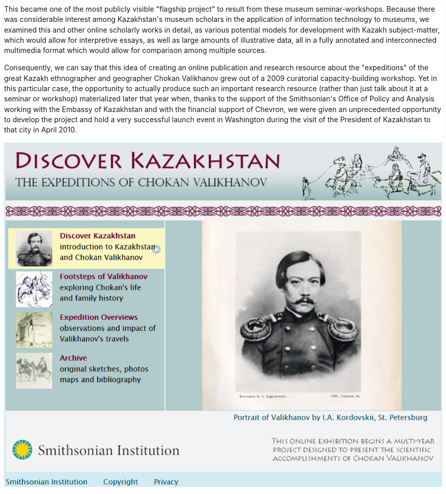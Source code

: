 This became one of the most publicly visible "flagship project" to
result from these museum seminar-workshops. Because there was
considerable interest among Kazakhstan's museum scholars in the
application of information technology to museums, we examined this and
other online scholarly works in detail, as various potential models for
development with Kazakh subject-matter, which would allow for
interpretive essays, as well as large amounts of illustrative data, all
in a fully annotated and interconnected multimedia format which would
allow for comparison among multiple sources.

Consequently, we can say that this idea of creating an online
publication and research resource about the "expeditions" of the great
Kazakh ethnographer and geographer Chokan Valikhanov grew out of a 2009
curatorial capacity-building workshop. Yet in this particular case, the
opportunity to actually produce such an important research resource
(rather than just talk about it at a seminar or workshop) materialized
later that year when, thanks to the support of the Smithsonian's Office
of Policy and Analysis working with the Embassy of Kazakhstan and with
the financial support of Chevron, we were given an unprecedented
opportunity to develop the project and hold a very successful launch
event in Washington during the visit of the President of Kazakhstan to
that city in April 2010.

![](/assets/images/publications/pmtaylor/valikhanov_website.png) 
